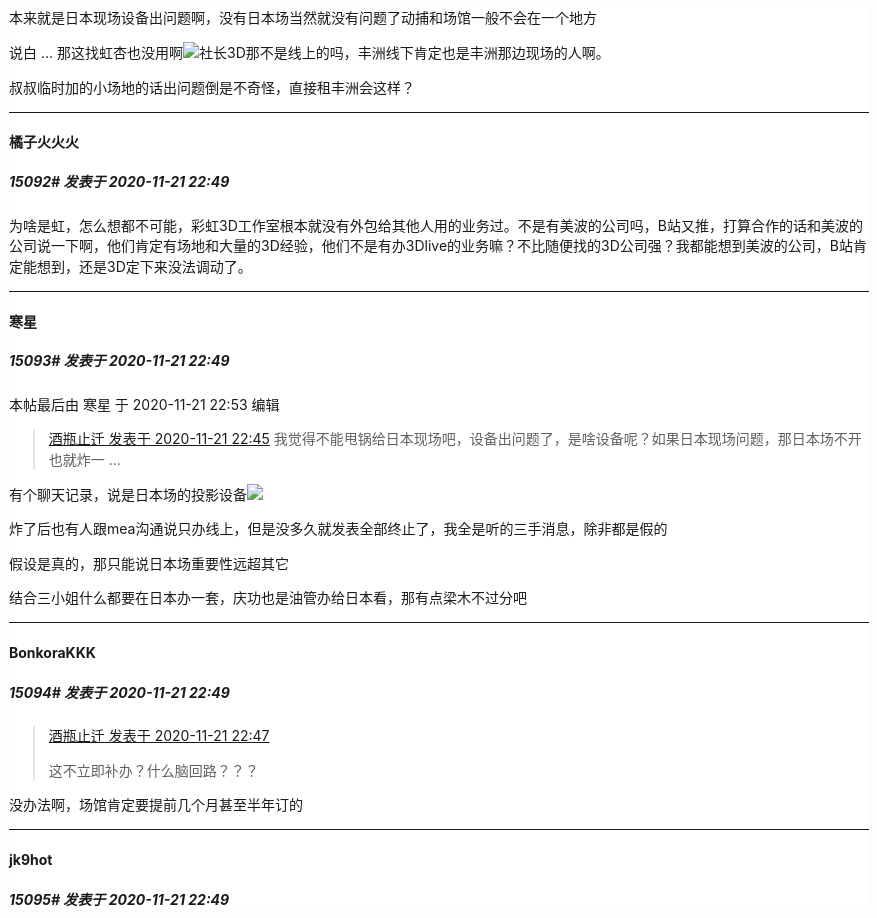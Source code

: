 本来就是日本现场设备出问题啊，没有日本场当然就没有问题了动捕和场馆一般不会在一个地方


说白 ...</blockquote>
那这找虹杏也没用啊<img src="https://static.saraba1st.com/image/smiley/face2017/067.png" referrerpolicy="no-referrer">社长3D那不是线上的吗，丰洲线下肯定也是丰洲那边现场的人啊。

叔叔临时加的小场地的话出问题倒是不奇怪，直接租丰洲会这样？


-----

####  橘子火火火  
##### 15092#       发表于 2020-11-21 22:49


为啥是虹，怎么想都不可能，彩虹3D工作室根本就没有外包给其他人用的业务过。不是有美波的公司吗，B站又推，打算合作的话和美波的公司说一下啊，他们肯定有场地和大量的3D经验，他们不是有办3Dlive的业务嘛？不比随便找的3D公司强？我都能想到美波的公司，B站肯定能想到，还是3D定下来没法调动了。


-----

####  寒星  
##### 15093#       发表于 2020-11-21 22:49


 本帖最后由 寒星 于 2020-11-21 22:53 编辑 
<blockquote><a href="httphttps://bbs.saraba1st.com/2b/forum.php?mod=redirect&amp;goto=findpost&amp;pid=49474991&amp;ptid=1969498" target="_blank">酒瓶止迁 发表于 2020-11-21 22:45</a>
我觉得不能甩锅给日本现场吧，设备出问题了，是啥设备呢？如果日本现场问题，那日本场不开也就炸一 ...</blockquote>
有个聊天记录，说是日本场的投影设备<img src="https://static.saraba1st.com/image/smiley/face2017/067.png" referrerpolicy="no-referrer">


炸了后也有人跟mea沟通说只办线上，但是没多久就发表全部终止了，我全是听的三手消息，除非都是假的

假设是真的，那只能说日本场重要性远超其它


结合三小姐什么都要在日本办一套，庆功也是油管办给日本看，那有点梁木不过分吧


-----

####  BonkoraKKK  
##### 15094#       发表于 2020-11-21 22:49


<blockquote><a href="httphttps://bbs.saraba1st.com/2b/forum.php?mod=redirect&amp;goto=findpost&amp;pid=49475001&amp;ptid=1969498" target="_blank">酒瓶止迁 发表于 2020-11-21 22:47</a>

这不立即补办？什么脑回路？？？</blockquote>
没办法啊，场馆肯定要提前几个月甚至半年订的


-----

####  jk9hot  
##### 15095#       发表于 2020-11-21 22:49

